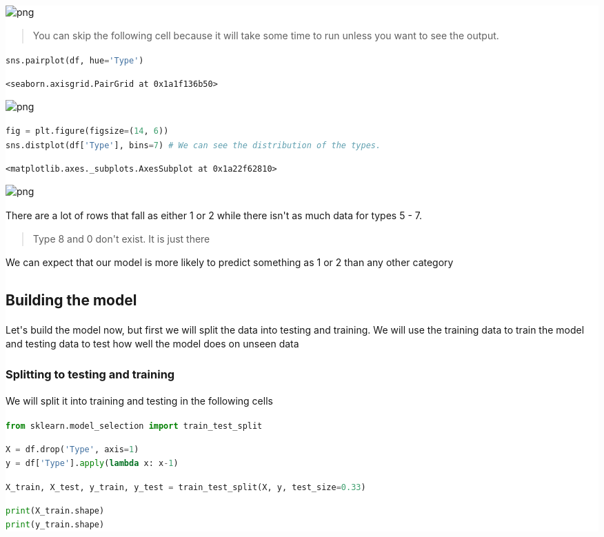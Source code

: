 ![png](/img/2020-01-22-at-12.54.01-pmscreenrecording_.png)

> You can skip the following cell because it will take some time to run unless you want to see the output.

```python
sns.pairplot(df, hue='Type')
```

```
<seaborn.axisgrid.PairGrid at 0x1a1f136b50>
```

![png](/img/2020-01-22-at-12.54.01-pmscreenrecording_-2.png)

```python
fig = plt.figure(figsize=(14, 6))
sns.distplot(df['Type'], bins=7) # We can see the distribution of the types.
```

```
<matplotlib.axes._subplots.AxesSubplot at 0x1a22f62810>
```

![png](/img/2020-01-22-at-12.54.01-pmscreenrecording_-3.png)

There are a lot of rows that fall as either 1 or 2 while there isn't as much data for types 5 - 7. 

> Type 8 and 0 don't exist. It is just there

We can expect that our model is more likely to predict something as 1 or 2 than any other category

## Building the model

Let's build the model now, but first we will split the data into testing and training. We will use the training data to train the model and testing data to test how well the model does on unseen data

### Splitting to testing and training

We will split it into training and testing in the following cells

```python
from sklearn.model_selection import train_test_split
```

```python
X = df.drop('Type', axis=1)
y = df['Type'].apply(lambda x: x-1)
```

```python
X_train, X_test, y_train, y_test = train_test_split(X, y, test_size=0.33)
```

```python
print(X_train.shape)
print(y_train.shape)
```
